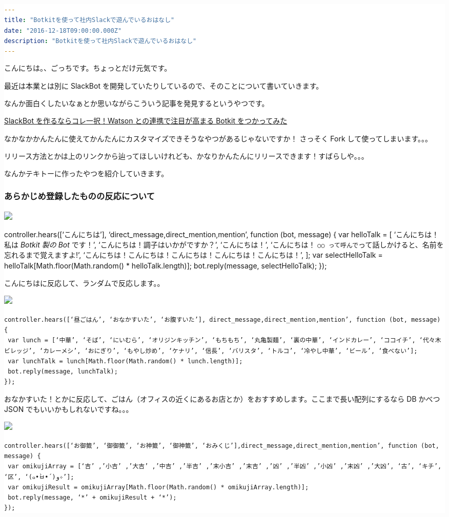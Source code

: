 ```yaml
---
title: "Botkitを使って社内Slackで遊んでいるおはなし"
date: "2016-12-18T09:00:00.000Z"
description: "Botkitを使って社内Slackで遊んでいるおはなし"
---
```


こんにちは。、ごっちです。ちょっとだけ元気です。

最近は本業とは別に SlackBot を開発していたりしているので、そのことについて書いていきます。

なんか面白くしたいなぁとか思いながらこういう記事を発見するというやつです。

[SlackBot を作るならコレ一択！Watson との連携で注目が高まる Botkit をつかってみた](https://bita.jp/dml/slack_botkit)

なかなかかんたんに使えてかんたんにカスタマイズできそうなやつがあるじゃないですか！
さっそく Fork して使ってしまいます。。。

リリース方法とかは上のリンクから辿ってほしいけれども、かなりかんたんにリリースできます！すばらしや。。。

なんかテキトーに作ったやつを紹介していきます。

### あらかじめ登録したものの反応について

![](https://cdn-images-1.medium.com/max/2000/0*v-jEXJb7Eo1j4iIl.PNG)

controller.hears([‘こんにちは’], ‘direct_message,direct_mention,mention’, function (bot, message) {
var helloTalk = [
‘こんにちは！私は *Botkit 製の Bot* です！’,
‘こんにちは！調子はいかがですか？’,
‘こんにちは！’,
‘こんにちは！ `○○ って呼んで`って話しかけると、名前を忘れるまで覚えますよ!’,
‘こんにちは！こんにちは！こんにちは！こんにちは！こんにちは！’,
];
var selectHelloTalk = helloTalk[Math.floor(Math.random() * helloTalk.length)];
bot.reply(message, selectHelloTalk);
});

こんにちはに反応して、ランダムで反応します。。

![](https://cdn-images-1.medium.com/max/2000/0*Dzo5kpRtm0S1i9V2.PNG)

    controller.hears([‘昼ごはん’, ‘おなかすいた’, ‘お腹すいた’], direct_message,direct_mention,mention’, function (bot, message) {
     var lunch = [‘中華’, ‘そば’, ‘にいむら’, ‘オリジンキッチン’, ‘もちもち’, ‘丸亀製麺’, ‘裏の中華’, ‘インドカレー’, ‘ココイチ’, ‘代々木ビレッジ’, ‘カレーメシ’, ‘おにぎり’, ‘もやし炒め’, ‘ケナリ’, ‘信長’, ‘バリスタ’, ‘トルコ’, ‘冷やし中華’, ‘ビール’, ‘食べない’];
     var lunchTalk = lunch[Math.floor(Math.random() * lunch.length)];
     bot.reply(message, lunchTalk);
    });

おなかすいた！とかに反応して、ごはん（オフィスの近くにあるお店とか）をおすすめします。ここまで長い配列にするなら DB かべつ JSON でもいいかもしれないですね。。。

![](https://cdn-images-1.medium.com/max/2000/0*EmkNAfB5eFhpY8yb.PNG)

    controller.hears([‘お御籤’, ‘御御籤’, ‘お神籤’, ‘御神籤’, ‘おみくじ’],direct_message,direct_mention,mention’, function (bot, message) {
     var omikujiArray = [‘吉’ ,’小吉’ ,’大吉’ ,’中吉’ ,’半吉’ ,’末小吉’ ,’末吉’ ,’凶’ ,’半凶’ ,’小凶’ ,’末凶’ ,’大凶’, ‘古’, ‘キチ’, ‘区’, ‘(๑•̀ㅂ•́)و✧’];
     var omikujiResult = omikujiArray[Math.floor(Math.random() * omikujiArray.length)];
     bot.reply(message, ‘*’ + omikujiResult + ‘*’);
    });
